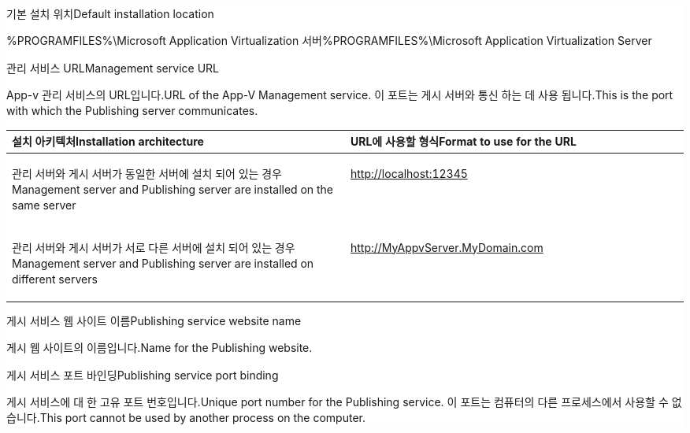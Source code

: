 <tr class="odd">
<td align="left"><p><span data-ttu-id="11278-232">기본 설치 위치</span><span class="sxs-lookup"><span data-stu-id="11278-232">Default installation location</span></span></p></td>
<td align="left"><p><span data-ttu-id="11278-233">%PROGRAMFILES%\Microsoft Application Virtualization 서버</span><span class="sxs-lookup"><span data-stu-id="11278-233">%PROGRAMFILES%\Microsoft Application Virtualization Server</span></span></p></td>
</tr>
<tr class="even">
<td align="left"><p><span data-ttu-id="11278-234">관리 서비스 URL</span><span class="sxs-lookup"><span data-stu-id="11278-234">Management service URL</span></span></p></td>
<td align="left"><p><span data-ttu-id="11278-235">App-v 관리 서비스의 URL입니다.</span><span class="sxs-lookup"><span data-stu-id="11278-235">URL of the App-V Management service.</span></span> <span data-ttu-id="11278-236">이 포트는 게시 서버와 통신 하는 데 사용 됩니다.</span><span class="sxs-lookup"><span data-stu-id="11278-236">This is the port with which the Publishing server communicates.</span></span></p>
<table>
<colgroup>
<col width="50%" />
<col width="50%" />
</colgroup>
<thead>
<tr class="header">
<th align="left"><span data-ttu-id="11278-237">설치 아키텍처</span><span class="sxs-lookup"><span data-stu-id="11278-237">Installation architecture</span></span></th>
<th align="left"><span data-ttu-id="11278-238">URL에 사용할 형식</span><span class="sxs-lookup"><span data-stu-id="11278-238">Format to use for the URL</span></span></th>
</tr>
</thead>
<tbody>
<tr class="odd">
<td align="left"><p><span data-ttu-id="11278-239">관리 서버와 게시 서버가 동일한 서버에 설치 되어 있는 경우</span><span class="sxs-lookup"><span data-stu-id="11278-239">Management server and Publishing server are installed on the same server</span></span></p></td>
<td align="left"><p><a href="http://localhost:12345" data-raw-source="http://localhost:12345">http://localhost:12345</a></p></td>
</tr>
<tr class="even">
<td align="left"><p><span data-ttu-id="11278-240">관리 서버와 게시 서버가 서로 다른 서버에 설치 되어 있는 경우</span><span class="sxs-lookup"><span data-stu-id="11278-240">Management server and Publishing server are installed on different servers</span></span></p></td>
<td align="left"><p><a href="http://MyAppvServer.MyDomain.com" data-raw-source="http://MyAppvServer.MyDomain.com">http://MyAppvServer.MyDomain.com</a></p></td>
</tr>
</tbody>
</table>
<p> </p>
<p></p></td>
</tr>
<tr class="odd">
<td align="left"><p><span data-ttu-id="11278-241">게시 서비스 웹 사이트 이름</span><span class="sxs-lookup"><span data-stu-id="11278-241">Publishing service website name</span></span></p></td>
<td align="left"><p><span data-ttu-id="11278-242">게시 웹 사이트의 이름입니다.</span><span class="sxs-lookup"><span data-stu-id="11278-242">Name for the Publishing website.</span></span></p></td>
</tr>
<tr class="even">
<td align="left"><p><span data-ttu-id="11278-243">게시 서비스 포트 바인딩</span><span class="sxs-lookup"><span data-stu-id="11278-243">Publishing service port binding</span></span></p></td>
<td align="left"><p><span data-ttu-id="11278-244">게시 서비스에 대 한 고유 포트 번호입니다.</span><span class="sxs-lookup"><span data-stu-id="11278-244">Unique port number for the Publishing service.</span></span> <span data-ttu-id="11278-245">이 포트는 컴퓨터의 다른 프로세스에서 사용할 수 없습니다.</span><span class="sxs-lookup"><span data-stu-id="11278-245">This port cannot be used by another process on the computer.</span></span></p></td>
</tr>
</tbody>
</table>